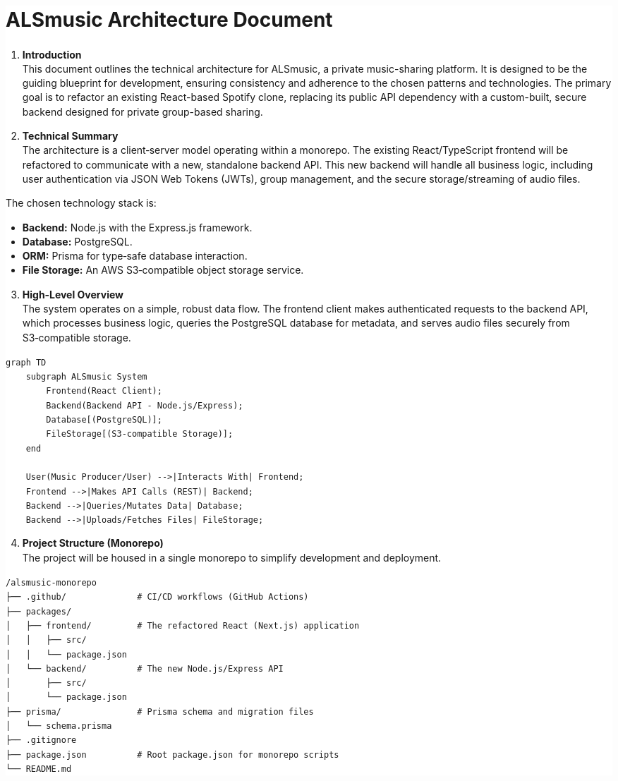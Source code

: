 # ALSmusic Architecture Document

1. **Introduction**  
This document outlines the technical architecture for ALSmusic, a private music-sharing platform. It is designed to be the guiding blueprint for development, ensuring consistency and adherence to the chosen patterns and technologies. The primary goal is to refactor an existing React-based Spotify clone, replacing its public API dependency with a custom-built, secure backend designed for private group-based sharing.

2. **Technical Summary**  
The architecture is a client‑server model operating within a monorepo. The existing React/TypeScript frontend will be refactored to communicate with a new, standalone backend API. This new backend will handle all business logic, including user authentication via JSON Web Tokens (JWTs), group management, and the secure storage/streaming of audio files.

The chosen technology stack is:
 * **Backend:** Node.js with the Express.js framework.  
 * **Database:** PostgreSQL.  
 * **ORM:** Prisma for type‑safe database interaction.  
 * **File Storage:** An AWS S3‑compatible object storage service.

3. **High‑Level Overview**  
The system operates on a simple, robust data flow. The frontend client makes authenticated requests to the backend API, which processes business logic, queries the PostgreSQL database for metadata, and serves audio files securely from S3‑compatible storage.

```mermaid
graph TD
    subgraph ALSmusic System
        Frontend(React Client);
        Backend(Backend API - Node.js/Express);
        Database[(PostgreSQL)];
        FileStorage[(S3-compatible Storage)];
    end

    User(Music Producer/User) -->|Interacts With| Frontend;
    Frontend -->|Makes API Calls (REST)| Backend;
    Backend -->|Queries/Mutates Data| Database;
    Backend -->|Uploads/Fetches Files| FileStorage;
```

4. **Project Structure (Monorepo)**  
The project will be housed in a single monorepo to simplify development and deployment.
```
/alsmusic-monorepo
├── .github/              # CI/CD workflows (GitHub Actions)
├── packages/
│   ├── frontend/         # The refactored React (Next.js) application
│   │   ├── src/
│   │   └── package.json
│   └── backend/          # The new Node.js/Express API
│       ├── src/
│       └── package.json
├── prisma/               # Prisma schema and migration files
│   └── schema.prisma
├── .gitignore
├── package.json          # Root package.json for monorepo scripts
└── README.md
```
